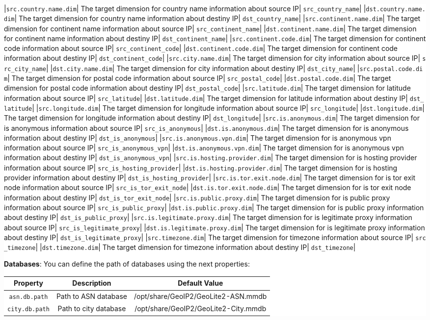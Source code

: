 |`src.country.name.dim`| The target dimension for country name information about source IP| `src_country_name`|
|`dst.country.name.dim`| The target dimension for country name information about destiny IP| `dst_country_name`|
|`src.continent.name.dim`| The target dimension for continent name information about source IP| `src_continent_name`|
|`dst.continent.name.dim`| The target dimension for continent name information about destiny IP| `dst_continent_name`|
|`src.continent.code.dim`| The target dimension for continent code information about source IP| `src_continent_code`|
|`dst.continent.code.dim`| The target dimension for continent code information about destiny IP| `dst_continent_code`|
|`src.city.name.dim`| The target dimension for city information about source IP| `src_city_name`|
|`dst.city.name.dim`| The target dimension for city information about destiny IP| `dst_city_name`|
|`src.postal.code.dim`| The target dimension for postal code information about source IP| `src_postal_code`|
|`dst.postal.code.dim`| The target dimension for postal code information about destiny IP| `dst_postal_code`|
|`src.latitude.dim`| The target dimension for latitude information about source IP| `src_latitude`|
|`dst.latitude.dim`| The target dimension for latitude information about destiny IP| `dst_latitude`|
|`src.longitude.dim`| The target dimension for longitude information about source IP| `src_longitude`|
|`dst.longitude.dim`| The target dimension for longitude information about destiny IP| `dst_longitude`|
|`src.is.anonymous.dim`| The target dimension for is anonymous information about source IP| `src_is_anonymous`|
|`dst.is.anonymous.dim`| The target dimension for is anonymous information about destiny IP| `dst_is_anonymous`|
|`src.is.anonymous.vpn.dim`| The target dimension for is anonymous vpn information about source IP| `src_is_anonymous_vpn`|
|`dst.is.anonymous.vpn.dim`| The target dimension for is anonymous vpn information about destiny IP| `dst_is_anonymous_vpn`|
|`src.is.hosting.provider.dim`| The target dimension for is hosting provider information about source IP| `src_is_hosting_provider`|
|`dst.is.hosting.provider.dim`| The target dimension for is hosting provider information about destiny IP| `dst_is_hosting_provider`|
|`src.is.tor.exit.node.dim`| The target dimension for is tor exit node information about source IP| `src_is_tor_exit_node`|
|`dst.is.tor.exit.node.dim`| The target dimension for is tor exit node information about destiny IP| `dst_is_tor_exit_node`|
|`src.is.public.proxy.dim`| The target dimension for is public proxy information about source IP| `src_is_public_proxy`|
|`dst.is.public.proxy.dim`| The target dimension for is public proxy information about destiny IP| `dst_is_public_proxy`|
|`src.is.legitimate.proxy.dim`| The target dimension for is legitimate proxy information about source IP| `src_is_legitimate_proxy`|
|`dst.is.legitimate.proxy.dim`| The target dimension for is legitimate proxy information about destiny IP| `dst_is_legitimate_proxy`|
|`src.timezone.dim`| The target dimension for timezone information about source IP| `src_timezone`|
|`dst.timezone.dim`| The target dimension for timezone information about destiny IP| `dst_timezone`|


**Databases**: You can define the path of databases using the next properties:

| Property    | Description     |  Default Value|
|:-------------:|:-----------------------------:|:-------------:|
|`asn.db.path`|Path to ASN database|/opt/share/GeoIP2/GeoLite2-ASN.mmdb|
|`city.db.path`|Path to city database|/opt/share/GeoIP2/GeoLite2-City.mmdb|
